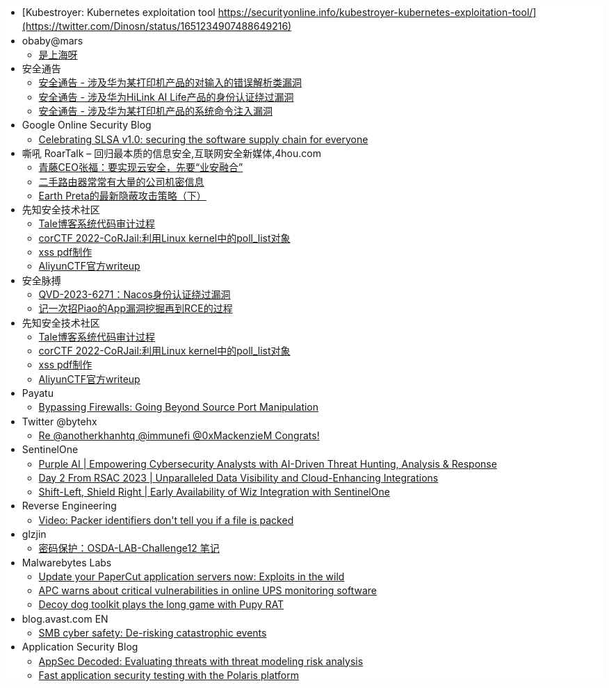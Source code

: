   - [Kubestroyer: Kubernetes exploitation tool https://securityonline.info/kubestroyer-kubernetes-exploitation-tool/](https://twitter.com/Dinosn/status/1651234907488649216)
- obaby@mars
  - [是上海呀](https://h4ck.org.cn/2023/04/%e6%98%af%e4%b8%8a%e6%b5%b7%e5%91%80/)
- 安全通告
  - [安全通告 - 涉及华为某打印机产品的对输入的错误解析类漏洞](//www.huawei.com/cn/psirt/security-advisories/2023/huawei-sa-moivihp-2f201af9-cn)
  - [安全通告 - 涉及华为HiLink AI Life产品的身份认证绕过漏洞](//www.huawei.com/cn/psirt/security-advisories/2023/huawei-sa-iabvihhalp-ea34d670-cn)
  - [安全通告 - 涉及华为某打印机产品的系统命令注入漏洞](//www.huawei.com/cn/psirt/security-advisories/2023/huawei-sa-sciviahpp-6bcddec5-cn)
- Google Online Security Blog
  - [Celebrating SLSA v1.0: securing the software supply chain for everyone](http://security.googleblog.com/2023/04/celebrating-slsa-v10-securing-software.html)
- 嘶吼 RoarTalk – 回归最本质的信息安全,互联网安全新媒体,4hou.com
  - [青藤CEO张福：要实现云安全，先要“业安融合”](https://www.4hou.com/posts/RKo0)
  - [二手路由器常常有大量的公司机密信息](https://www.4hou.com/posts/jg2z)
  - [Earth Preta的最新隐蔽攻击策略（下）](https://www.4hou.com/posts/VZg1)
- 先知安全技术社区
  - [Tale博客系统代码审计过程](https://xz.aliyun.com/t/12489)
  - [corCTF 2022-CoRJail:利用Linux kernel中的poll_list对象](https://xz.aliyun.com/t/12488)
  - [xss pdf制作](https://xz.aliyun.com/t/12467)
  - [AliyunCTF官方writeup](https://xz.aliyun.com/t/12485)
- 安全脉搏
  - [QVD-2023-6271：Nacos身份认证绕过漏洞](https://www.secpulse.com/archives/199642.html)
  - [记一次招Piao的App漏洞挖掘再到RCE的过程](https://www.secpulse.com/archives/199624.html)
- 先知安全技术社区
  - [Tale博客系统代码审计过程](https://xz.aliyun.com/t/12489)
  - [corCTF 2022-CoRJail:利用Linux kernel中的poll_list对象](https://xz.aliyun.com/t/12488)
  - [xss pdf制作](https://xz.aliyun.com/t/12467)
  - [AliyunCTF官方writeup](https://xz.aliyun.com/t/12485)
- Payatu
  - [Bypassing Firewalls: Going Beyond Source Port Manipulation](https://payatu.com/blog/source-port-manipulation/)
- Twitter @bytehx
  - [Re @anotherkhanhtq @immunefi @0xMackenzieM Congrats!](https://twitter.com/bytehx343/status/1651111825294110723)
- SentinelOne
  - [Purple AI | Empowering Cybersecurity Analysts with AI-Driven Threat Hunting, Analysis & Response](https://www.sentinelone.com/blog/purple-ai-empowering-cybersecurity-analysts-with-ai-driven-threat-hunting-analysis-response/)
  - [Day 2 From RSAC 2023 | Unparalleled Data Visibility and Cloud-Enhancing Integrations](https://www.sentinelone.com/blog/day-2-from-rsac-2023/)
  - [Shift-Left, Shield Right | Early Availability of Wiz Integration with SentinelOne](https://www.sentinelone.com/blog/shift-left-shield-right-early-availability-of-wiz-integration-with-sentinelone/)
- Reverse Engineering
  - [Video: Packer identifiers don't tell you if a file is packed](https://www.reddit.com/r/ReverseEngineering/comments/12zouax/video_packer_identifiers_dont_tell_you_if_a_file/)
- glzjin
  - [密码保护：OSDA-LAB-Challenge12 笔记](https://www.zhaoj.in/read-8773.html)
- Malwarebytes Labs
  - [Update your PaperCut application servers now: Exploits in the wild](https://www.malwarebytes.com/blog/news/2023/04/update-your-papercut-application-servers-now-exploits-in-the-wild)
  - [APC warns about critical vulnerabilities in online UPS monitoring software](https://www.malwarebytes.com/blog/news/2023/04/apc-warns-about-critical-vulnerability-in-online-ups-monitoring-software)
  - [Decoy dog toolkit plays the long game with Pupy RAT](https://www.malwarebytes.com/blog/news/2023/04/decoy-dog-toolkit-plays-the-long-game-with-pupy-rat)
- blog.avast.com EN
  - [SMB cyber safety: De-risking catastrophic events](https://blog.avast.com/smb-cyber-safety)
- Application Security Blog
  - [AppSec Decoded: Evaluating threats with threat modeling risk analysis](https://www.synopsys.com/blogs/software-security/appsec-decoded-threat-modeling-risk-analysis/)
  - [Fast application security testing with the Polaris platform](https://www.synopsys.com/blogs/software-security/fast-application-security-testing-with-the-polaris-platform/)